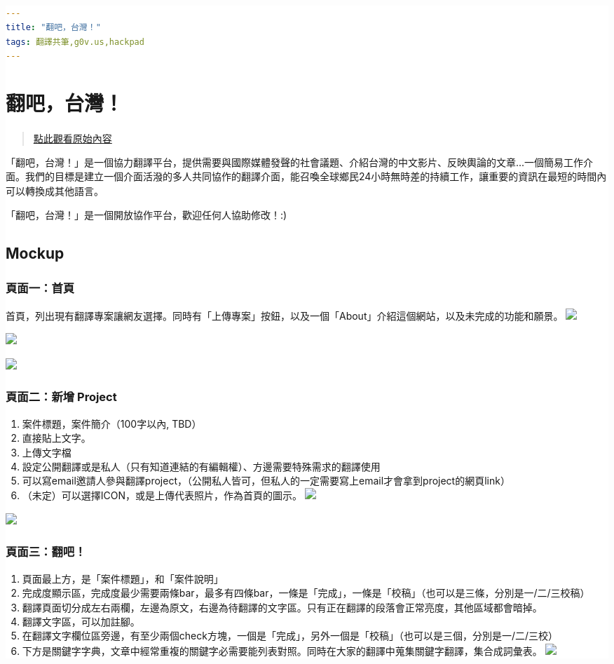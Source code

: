 ```yaml
---
title: "翻吧，台灣！"
tags: 翻譯共筆,g0v.us,hackpad
---
```


# 翻吧，台灣！

> [點此觀看原始內容](https://g0v.hackpad.tw/M6aHMLt3fn8)

「翻吧，台灣！」是一個協力翻譯平台，提供需要與國際媒體發聲的社會議題、介紹台灣的中文影片、反映輿論的文章...一個簡易工作介面。我們的目標是建立一個介面活潑的多人共同協作的翻譯介面，能召喚全球鄉民24小時無時差的持續工作，讓重要的資訊在最短的時間內可以轉換成其他語言。

「翻吧，台灣！」是一個開放協作平台，歡迎任何人協助修改！:)

## Mockup

### 頁面一：首頁

首頁，列出現有翻譯專案讓網友選擇。同時有「上傳專案」按鈕，以及一個「About」介紹這個網站，以及未完成的功能和願景。
![](https://g0vhackmd.blob.core.windows.net/g0v-hackmd-images/upload_246dd74603487b3b3fffcd178fe126ed)

![](https://g0vhackmd.blob.core.windows.net/g0v-hackmd-images/upload_39989baa37c34a69c46ffd2d8cafc04d)

![](https://g0vhackmd.blob.core.windows.net/g0v-hackmd-images/upload_cbb64cae74a9d43deeb4409d1572738a)


### 頁面二：新增 Project


1.  案件標題，案件簡介（100字以內, TBD）
2.  直接貼上文字。
3.  上傳文字檔
4.  設定公開翻譯或是私人（只有知道連結的有編輯權）、方邊需要特殊需求的翻譯使用
5.  可以寫email邀請人參與翻譯project，（公開私人皆可，但私人的一定需要寫上email才會拿到project的網頁link）
6.  （未定）可以選擇ICON，或是上傳代表照片，作為首頁的圖示。
![](https://g0vhackmd.blob.core.windows.net/g0v-hackmd-images/upload_1b0114602dd4f1cae634380e1bb49de9)

![](https://g0vhackmd.blob.core.windows.net/g0v-hackmd-images/upload_2f02da971a07baea052bb7da4b25cd61)




### 頁面三：翻吧！

1.  頁面最上方，是「案件標題」，和「案件說明」
2.  完成度顯示區，完成度最少需要兩條bar，最多有四條bar，一條是「完成」，一條是「校稿」（也可以是三條，分別是一/二/三校稿）
3.  翻譯頁面切分成左右兩欄，左邊為原文，右邊為待翻譯的文字區。只有正在翻譯的段落會正常亮度，其他區域都會暗掉。
4.  翻譯文字區，可以加註腳。
5.  在翻譯文字欄位區旁邊，有至少兩個check方塊，一個是「完成」，另外一個是「校稿」（也可以是三個，分別是一/二/三校）
6.  下方是關鍵字字典，文章中經常重複的關鍵字必需要能列表對照。同時在大家的翻譯中蒐集關鍵字翻譯，集合成詞彙表。
![](https://g0vhackmd.blob.core.windows.net/g0v-hackmd-images/upload_d3ba1619b7806d1fcbed0025faf3163d)
